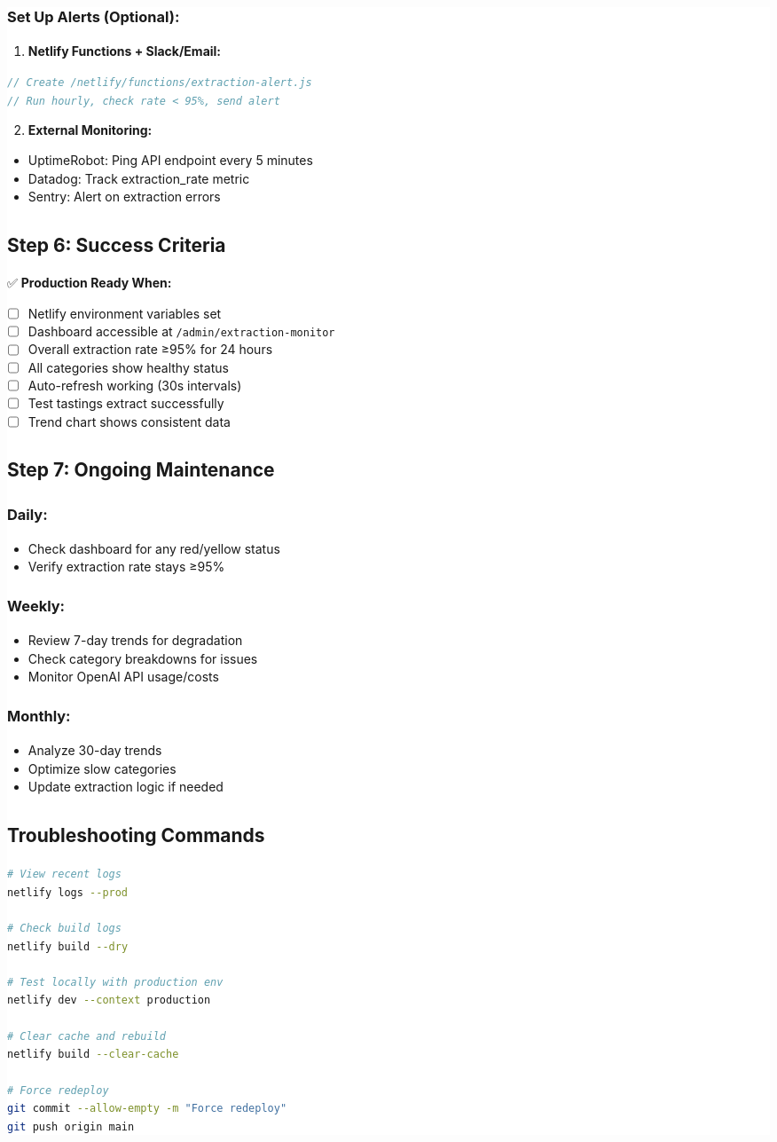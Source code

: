 
### Set Up Alerts (Optional):

1. **Netlify Functions + Slack/Email:**
```javascript
// Create /netlify/functions/extraction-alert.js
// Run hourly, check rate < 95%, send alert
```

2. **External Monitoring:**
- UptimeRobot: Ping API endpoint every 5 minutes
- Datadog: Track extraction_rate metric
- Sentry: Alert on extraction errors

## Step 6: Success Criteria

✅ **Production Ready When:**
- [ ] Netlify environment variables set
- [ ] Dashboard accessible at `/admin/extraction-monitor`
- [ ] Overall extraction rate ≥95% for 24 hours
- [ ] All categories show healthy status
- [ ] Auto-refresh working (30s intervals)
- [ ] Test tastings extract successfully
- [ ] Trend chart shows consistent data

## Step 7: Ongoing Maintenance

### Daily:
- Check dashboard for any red/yellow status
- Verify extraction rate stays ≥95%

### Weekly:
- Review 7-day trends for degradation
- Check category breakdowns for issues
- Monitor OpenAI API usage/costs

### Monthly:
- Analyze 30-day trends
- Optimize slow categories
- Update extraction logic if needed

## Troubleshooting Commands

```bash
# View recent logs
netlify logs --prod

# Check build logs
netlify build --dry

# Test locally with production env
netlify dev --context production

# Clear cache and rebuild
netlify build --clear-cache

# Force redeploy
git commit --allow-empty -m "Force redeploy"
git push origin main
```
